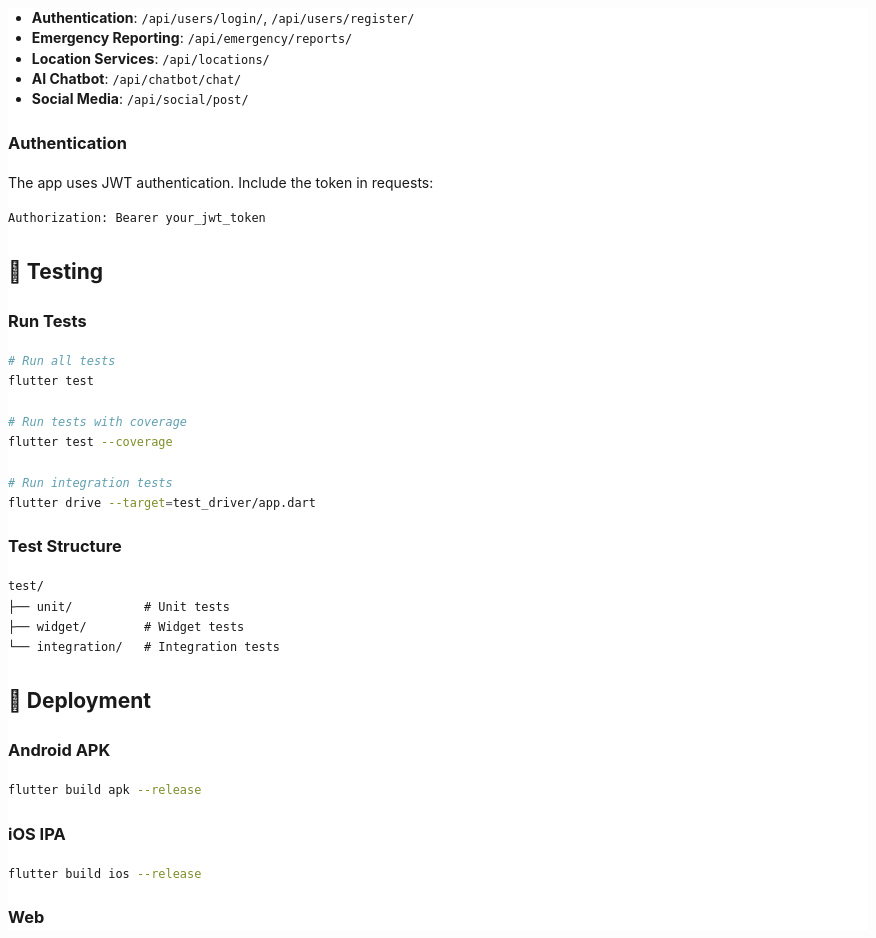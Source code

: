 - **Authentication**: `/api/users/login/`, `/api/users/register/`
- **Emergency Reporting**: `/api/emergency/reports/`
- **Location Services**: `/api/locations/`
- **AI Chatbot**: `/api/chatbot/chat/`
- **Social Media**: `/api/social/post/`

### Authentication

The app uses JWT authentication. Include the token in requests:

```
Authorization: Bearer your_jwt_token
```

## 🧪 Testing

### Run Tests

```bash
# Run all tests
flutter test

# Run tests with coverage
flutter test --coverage

# Run integration tests
flutter drive --target=test_driver/app.dart
```

### Test Structure

```
test/
├── unit/          # Unit tests
├── widget/        # Widget tests
└── integration/   # Integration tests
```

## 🚀 Deployment

### Android APK

```bash
flutter build apk --release
```

### iOS IPA

```bash
flutter build ios --release
```

### Web
